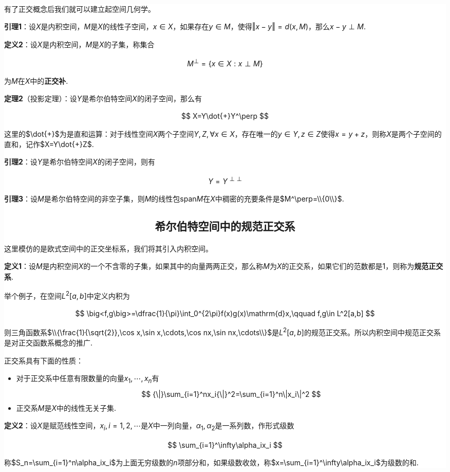 有了正交概念后我们就可以建立起空间几何学。

**引理1**：设$X$是内积空间，$M$是$X$的线性子空间，$x\in X$，如果存在$y\in M$，使得$\Vert x-y\Vert=d(x,M)$，那么$x-y\perp M$.

**定义2**：设$X$是内积空间，$M$是$X$的子集，称集合

$$
M^\perp=\{x\in X:x\perp M\}
$$

为$M$在$X$中的**正交补**.

**定理2**（投影定理）：设$Y$是希尔伯特空间$X$的闭子空间，那么有

$$
X=Y\dot{+}Y^\perp
$$

这里的$\dot{+}$为是直和运算：对于线性空间$X$两个子空间$Y,Z,\forall x\in X$，存在唯一的$y\in Y,z\in Z$使得$x=y+z$，则称$X$是两个子空间的直和，记作$X=Y\dot{+}Z$.

**引理2**：设$Y$是希尔伯特空间$X$的闭子空间，则有

$$
Y=Y^{\perp\perp}
$$

**引理3**：设$M$是希尔伯特空间的非空子集，则$M$的线性包$\text{span}M$在$X$中稠密的充要条件是$M^\perp=\\{0\\}$.

## <center>希尔伯特空间中的规范正交系

这里模仿的是欧式空间中的正交坐标系，我们将其引入内积空间。

**定义1**：设$M$是内积空间$X$的一个不含零的子集，如果其中的向量两两正交，那么称$M$为$X$的正交系，如果它们的范数都是1，则称为**规范正交系**.

举个例子，在空间$L^2[a,b]$中定义内积为

$$
\big<f,g\big>=\dfrac{1}{\pi}\int_0^{2\pi}f(x)g(x)\mathrm{d}x,\qquad f,g\in L^2[a,b]
$$

则三角函数系$\\{\frac{1}{\sqrt{2}},\cos x,\sin x,\cdots,\cos nx,\sin nx,\cdots\\}$是$L^2[a,b]$的规范正交系。所以内积空间中规范正交系是对正交函数系概念的推广.

正交系具有下面的性质：

- 对于正交系中任意有限数量的向量$x_1,\cdots,x_n$有
  $$
    {\|}\sum_{i=1}^nx_i{\|}^2=\sum_{i=1}^n\|x_i\|^2
  $$
- 正交系$M$是$X$中的线性无关子集.

**定义2**：设$X$是赋范线性空间，$x_i,i=1,2,\cdots$是$X$中一列向量，$\alpha_1,\alpha_2$是一系列数，作形式级数

$$
\sum_{i=1}^\infty\alpha_ix_i
$$

称$S_n=\sum_{i=1}^n\alpha_ix_i$为上面无穷级数的$n$项部分和，如果级数收敛，称$x=\sum_{i=1}^\infty\alpha_ix_i$为级数的和.
